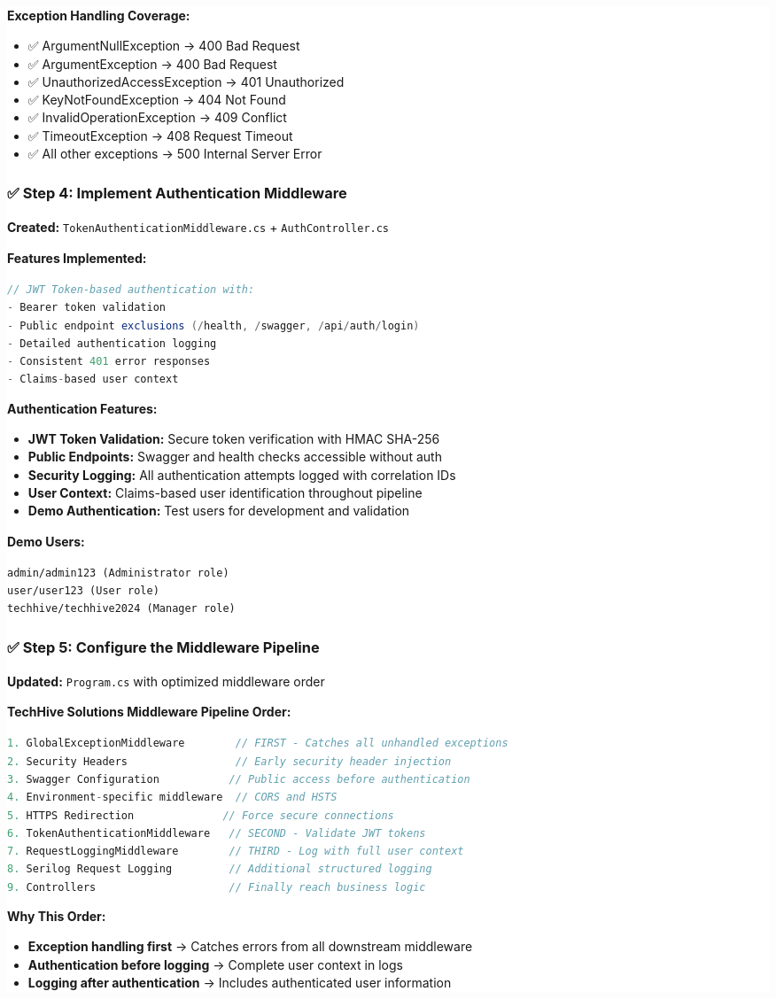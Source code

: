 **Exception Handling Coverage:**
- ✅ ArgumentNullException → 400 Bad Request
- ✅ ArgumentException → 400 Bad Request  
- ✅ UnauthorizedAccessException → 401 Unauthorized
- ✅ KeyNotFoundException → 404 Not Found
- ✅ InvalidOperationException → 409 Conflict
- ✅ TimeoutException → 408 Request Timeout
- ✅ All other exceptions → 500 Internal Server Error

### ✅ Step 4: Implement Authentication Middleware
**Created:** `TokenAuthenticationMiddleware.cs` + `AuthController.cs`

**Features Implemented:**
```csharp
// JWT Token-based authentication with:
- Bearer token validation
- Public endpoint exclusions (/health, /swagger, /api/auth/login)
- Detailed authentication logging
- Consistent 401 error responses
- Claims-based user context
```

**Authentication Features:**
- **JWT Token Validation:** Secure token verification with HMAC SHA-256
- **Public Endpoints:** Swagger and health checks accessible without auth
- **Security Logging:** All authentication attempts logged with correlation IDs
- **User Context:** Claims-based user identification throughout pipeline
- **Demo Authentication:** Test users for development and validation

**Demo Users:**
```
admin/admin123 (Administrator role)
user/user123 (User role)  
techhive/techhive2024 (Manager role)
```

### ✅ Step 5: Configure the Middleware Pipeline
**Updated:** `Program.cs` with optimized middleware order

**TechHive Solutions Middleware Pipeline Order:**
```csharp
1. GlobalExceptionMiddleware        // FIRST - Catches all unhandled exceptions
2. Security Headers                 // Early security header injection
3. Swagger Configuration           // Public access before authentication
4. Environment-specific middleware  // CORS and HSTS
5. HTTPS Redirection              // Force secure connections
6. TokenAuthenticationMiddleware   // SECOND - Validate JWT tokens
7. RequestLoggingMiddleware        // THIRD - Log with full user context
8. Serilog Request Logging         // Additional structured logging
9. Controllers                     // Finally reach business logic
```

**Why This Order:**
- **Exception handling first** → Catches errors from all downstream middleware
- **Authentication before logging** → Complete user context in logs  
- **Logging after authentication** → Includes authenticated user information
